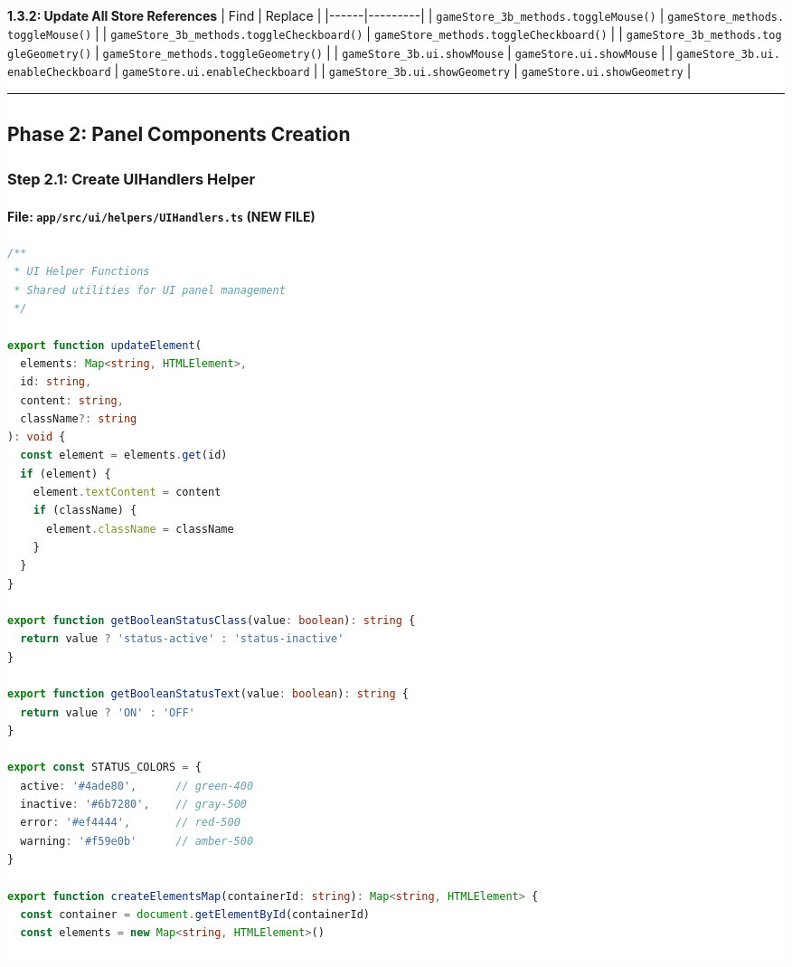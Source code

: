 **1.3.2: Update All Store References**
| Find | Replace |
|------|---------|
| `gameStore_3b_methods.toggleMouse()` | `gameStore_methods.toggleMouse()` |
| `gameStore_3b_methods.toggleCheckboard()` | `gameStore_methods.toggleCheckboard()` |
| `gameStore_3b_methods.toggleGeometry()` | `gameStore_methods.toggleGeometry()` |
| `gameStore_3b.ui.showMouse` | `gameStore.ui.showMouse` |
| `gameStore_3b.ui.enableCheckboard` | `gameStore.ui.enableCheckboard` |
| `gameStore_3b.ui.showGeometry` | `gameStore.ui.showGeometry` |

---

## Phase 2: Panel Components Creation

### Step 2.1: Create UIHandlers Helper

#### **File:** `app/src/ui/helpers/UIHandlers.ts` (NEW FILE)

```typescript
/**
 * UI Helper Functions
 * Shared utilities for UI panel management
 */

export function updateElement(
  elements: Map<string, HTMLElement>, 
  id: string, 
  content: string, 
  className?: string
): void {
  const element = elements.get(id)
  if (element) {
    element.textContent = content
    if (className) {
      element.className = className
    }
  }
}

export function getBooleanStatusClass(value: boolean): string {
  return value ? 'status-active' : 'status-inactive'
}

export function getBooleanStatusText(value: boolean): string {
  return value ? 'ON' : 'OFF'
}

export const STATUS_COLORS = {
  active: '#4ade80',      // green-400
  inactive: '#6b7280',    // gray-500  
  error: '#ef4444',       // red-500
  warning: '#f59e0b'      // amber-500
}

export function createElementsMap(containerId: string): Map<string, HTMLElement> {
  const container = document.getElementById(containerId)
  const elements = new Map<string, HTMLElement>()
  
```